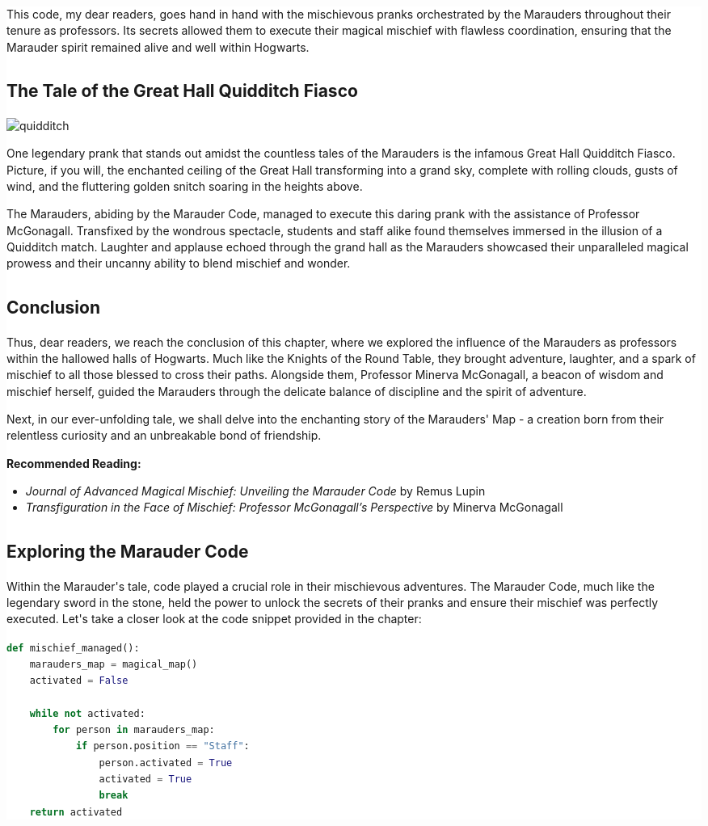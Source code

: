 This code, my dear readers, goes hand in hand with the mischievous pranks orchestrated by the Marauders throughout their tenure as professors. Its secrets allowed them to execute their magical mischief with flawless coordination, ensuring that the Marauder spirit remained alive and well within Hogwarts.

## The Tale of the Great Hall Quidditch Fiasco

![quidditch](https://i.imgur.com/BBuF3PM.jpg)

One legendary prank that stands out amidst the countless tales of the Marauders is the infamous Great Hall Quidditch Fiasco. Picture, if you will, the enchanted ceiling of the Great Hall transforming into a grand sky, complete with rolling clouds, gusts of wind, and the fluttering golden snitch soaring in the heights above.

The Marauders, abiding by the Marauder Code, managed to execute this daring prank with the assistance of Professor McGonagall. Transfixed by the wondrous spectacle, students and staff alike found themselves immersed in the illusion of a Quidditch match. Laughter and applause echoed through the grand hall as the Marauders showcased their unparalleled magical prowess and their uncanny ability to blend mischief and wonder.

## Conclusion

Thus, dear readers, we reach the conclusion of this chapter, where we explored the influence of the Marauders as professors within the hallowed halls of Hogwarts. Much like the Knights of the Round Table, they brought adventure, laughter, and a spark of mischief to all those blessed to cross their paths. Alongside them, Professor Minerva McGonagall, a beacon of wisdom and mischief herself, guided the Marauders through the delicate balance of discipline and the spirit of adventure.

Next, in our ever-unfolding tale, we shall delve into the enchanting story of the Marauders' Map - a creation born from their relentless curiosity and an unbreakable bond of friendship.

**Recommended Reading:**

- *Journal of Advanced Magical Mischief: Unveiling the Marauder Code* by Remus Lupin
- *Transfiguration in the Face of Mischief: Professor McGonagall’s Perspective* by Minerva McGonagall
## Exploring the Marauder Code

Within the Marauder's tale, code played a crucial role in their mischievous adventures. The Marauder Code, much like the legendary sword in the stone, held the power to unlock the secrets of their pranks and ensure their mischief was perfectly executed. Let's take a closer look at the code snippet provided in the chapter:

```python
def mischief_managed():
    marauders_map = magical_map()
    activated = False
    
    while not activated:
        for person in marauders_map:
            if person.position == "Staff":
                person.activated = True
                activated = True
                break
    return activated
```
